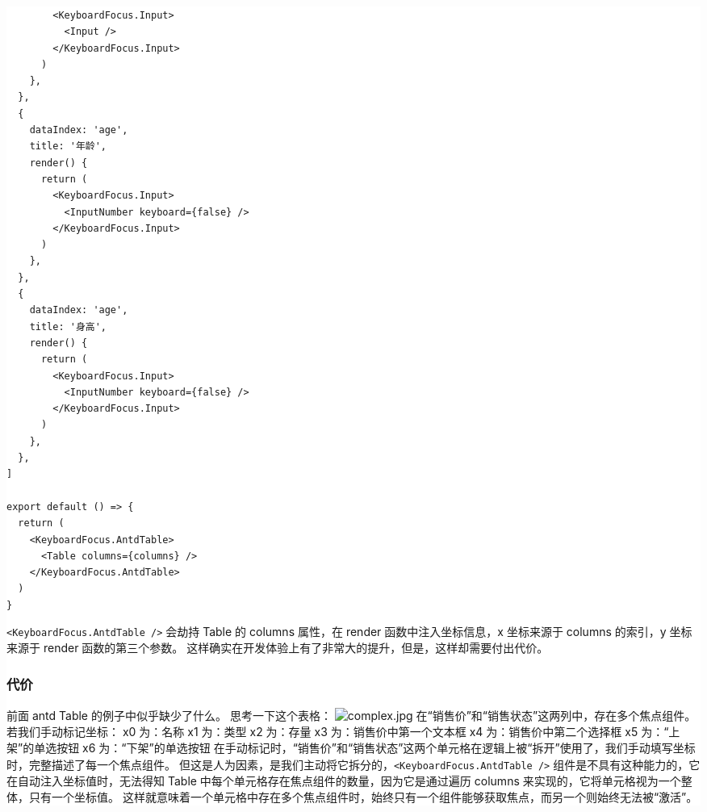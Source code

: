 ```tsx
        <KeyboardFocus.Input>
          <Input />
        </KeyboardFocus.Input>
      )
    },
  },
  {
    dataIndex: 'age',
    title: '年龄',
    render() {
      return (
        <KeyboardFocus.Input>
          <InputNumber keyboard={false} />
        </KeyboardFocus.Input>
      )
    },
  },
  {
    dataIndex: 'age',
    title: '身高',
    render() {
      return (
        <KeyboardFocus.Input>
          <InputNumber keyboard={false} />
        </KeyboardFocus.Input>
      )
    },
  },
]

export default () => {
  return (
    <KeyboardFocus.AntdTable>
      <Table columns={columns} />
    </KeyboardFocus.AntdTable>
  )
}
```
 `<KeyboardFocus.AntdTable />` 会劫持 Table 的 columns 属性，在 render 函数中注入坐标信息，x 坐标来源于 columns 的索引，y 坐标来源于 render 函数的第三个参数。
这样确实在开发体验上有了非常大的提升，但是，这样却需要付出代价。
### 代价
前面 antd Table 的例子中似乎缺少了什么。
思考一下这个表格：
![complex.jpg](https://cdn.nlark.com/yuque/0/2022/jpeg/608594/1658056560392-e4c9e8d6-e6b4-4882-8237-7b72d38b92a1.jpeg#averageHue=%23f4f3f3&clientId=uf63eb1be-845e-4&crop=0&crop=0&crop=1&crop=1&from=ui&id=uefe34e11&margin=%5Bobject%20Object%5D&name=complex.jpg&originHeight=415&originWidth=2177&originalType=binary&ratio=1&rotation=0&showTitle=false&size=60346&status=done&style=none&taskId=u488e98a4-dfb4-4323-bb0c-9e06e79bd62&title=)
在“销售价”和“销售状态”这两列中，存在多个焦点组件。
若我们手动标记坐标：
x0 为：名称
x1 为：类型
x2 为：存量
x3 为：销售价中第一个文本框
x4 为：销售价中第二个选择框
x5 为：“上架”的单选按钮
x6 为：“下架”的单选按钮
在手动标记时，“销售价”和“销售状态”这两个单元格在逻辑上被“拆开”使用了，我们手动填写坐标时，完整描述了每一个焦点组件。
但这是人为因素，是我们主动将它拆分的，`<KeyboardFocus.AntdTable />` 组件是不具有这种能力的，它在自动注入坐标值时，无法得知 Table 中每个单元格存在焦点组件的数量，因为它是通过遍历 columns 来实现的，它将单元格视为一个整体，只有一个坐标值。
这样就意味着一个单元格中存在多个焦点组件时，始终只有一个组件能够获取焦点，而另一个则始终无法被“激活”。
